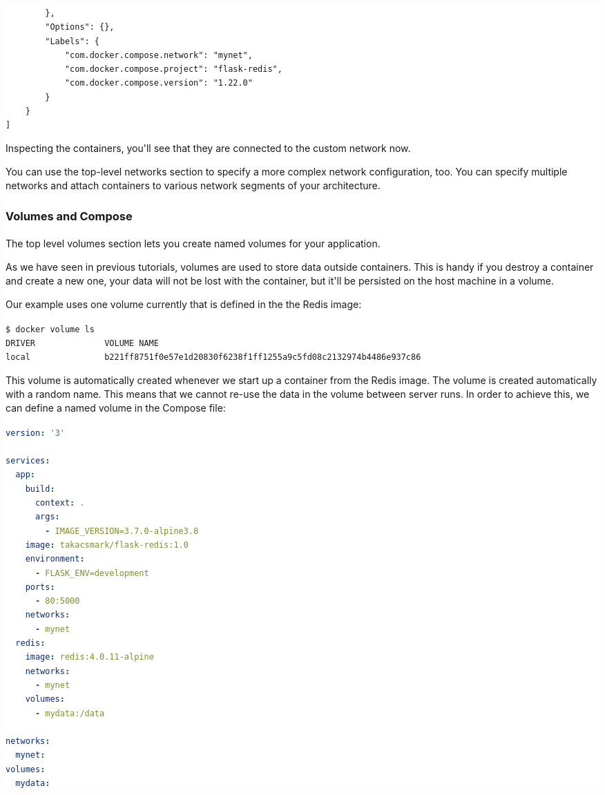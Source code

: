 ```console
        },
        "Options": {},
        "Labels": {
            "com.docker.compose.network": "mynet",
            "com.docker.compose.project": "flask-redis",
            "com.docker.compose.version": "1.22.0"
        }
    }
]
```

Inspecting the containers, you'll see that they are connected to the custom network now.

You can use the top-level networks section to specify a more complex network configuration, too. You can specify multiple networks and attach containers to various network segments of your architecture.

### Volumes and Compose

The top level volumes section lets you create named volumes for your application.

As we have seen in previous tutorials, volumes are used to store data outside containers. This is handy if you destroy a container and create a new one, your data will not be lost with the container, but it'll be persisted on the host machine in a volume.

Our example uses one volume currently that is defined in the the Redis image:

```console
$ docker volume ls
DRIVER              VOLUME NAME
local               b221ff8751f0e57e1d20830f6238f1ff1255a9c5fd08c2132974b4486e937c86
```

This volume is automatically created whenever we start up a container from the Redis image. The volume is created automatically with a random name. This means that we cannot re-use the data in the volume between server runs. In order to achieve this, we can define a named volume in the Compose file:

```yaml
version: '3'

services:
  app:
    build:
      context: .
      args:
        - IMAGE_VERSION=3.7.0-alpine3.8
    image: takacsmark/flask-redis:1.0
    environment:
      - FLASK_ENV=development
    ports:
      - 80:5000
    networks:
      - mynet
  redis:
    image: redis:4.0.11-alpine
    networks:
      - mynet
    volumes:
      - mydata:/data

networks:
  mynet:
volumes:
  mydata:
```
